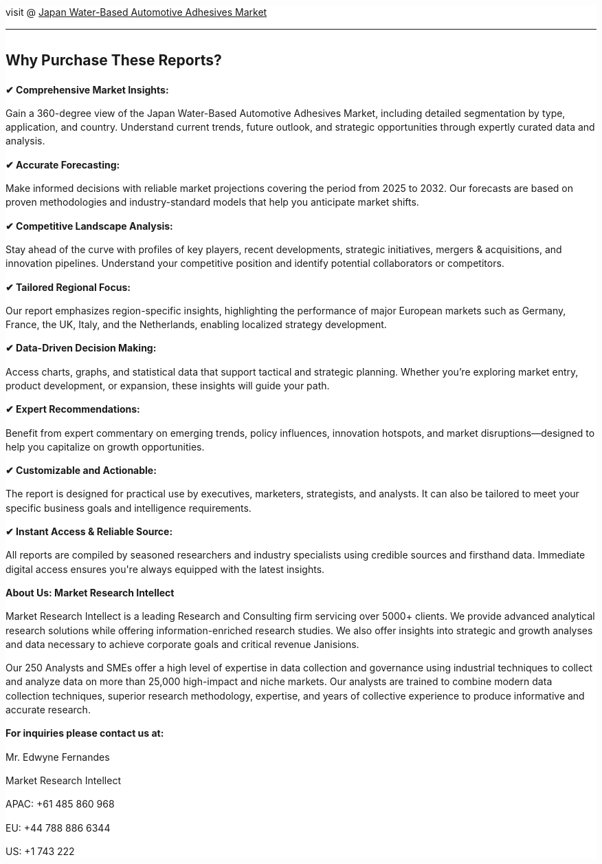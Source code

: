 visit&nbsp;@</strong>&nbsp;</span><span class="font-[700]"><a href="https://www.marketresearchintellect.com/product/global-water-based-automotive-adhesives-market/?utm_source=Linkedin&utm_medium=049" target="_blank" data-tracking-control-name="article-ssr-frontend-pulse_little-text-block" data-tracking-will-navigate="" data-test-link="">Japan Water-Based Automotive Adhesives Market</a></span></p></blockquote><hr /><h2>Why Purchase These Reports?</h2><p><strong>✔ Comprehensive Market Insights:</strong></p><p>Gain a 360-degree view of the Japan Water-Based Automotive Adhesives Market, including detailed segmentation by type, application, and country. Understand current trends, future outlook, and strategic opportunities through expertly curated data and analysis.</p><p><strong>✔ Accurate Forecasting:</strong></p><p>Make informed decisions with reliable market projections covering the period from 2025 to 2032. Our forecasts are based on proven methodologies and industry-standard models that help you anticipate market shifts.</p><p><strong>✔ Competitive Landscape Analysis:</strong></p><p>Stay ahead of the curve with profiles of key players, recent developments, strategic initiatives, mergers &amp; acquisitions, and innovation pipelines. Understand your competitive position and identify potential collaborators or competitors.</p><p><strong>✔ Tailored Regional Focus:</strong></p><p>Our report emphasizes region-specific insights, highlighting the performance of major European markets such as Germany, France, the UK, Italy, and the Netherlands, enabling localized strategy development.</p><p><strong>✔ Data-Driven Decision Making:</strong></p><p>Access charts, graphs, and statistical data that support tactical and strategic planning. Whether you&rsquo;re exploring market entry, product development, or expansion, these insights will guide your path.</p><p><strong>✔ Expert Recommendations:</strong></p><p>Benefit from expert commentary on emerging trends, policy influences, innovation hotspots, and market disruptions&mdash;designed to help you capitalize on growth opportunities.</p><p><strong>✔ Customizable and Actionable:</strong></p><p>The report is designed for practical use by executives, marketers, strategists, and analysts. It can also be tailored to meet your specific business goals and intelligence requirements.</p><p><strong>✔ Instant Access &amp; Reliable Source:</strong></p><p>All reports are compiled by seasoned researchers and industry specialists using credible sources and firsthand data. Immediate digital access ensures you're always equipped with the latest insights.</p><p><strong><span class="font-[700]">About Us: Market Research Intellect</span></strong></p><p><span class="">Market Research Intellect is a leading Research and Consulting firm servicing over 5000+ clients. We provide advanced analytical research solutions while offering information-enriched research studies.&nbsp;</span>We also offer insights into strategic and growth analyses and data necessary to achieve corporate goals and critical revenue Janisions.</p><p><span class="">Our 250 Analysts and SMEs offer a high level of expertise in data collection and governance using industrial techniques to collect and analyze data on more than 25,000 high-impact and niche markets. Our analysts are trained to combine modern data collection techniques, superior research methodology, expertise, and years of collective experience to produce informative and accurate research.</span></p><p><strong>For inquiries please contact us at:</strong></p><p>Mr. Edwyne Fernandes</p><p>Market Research Intellect</p><p>APAC: +61 485 860 968</p><p>EU: +44 788 886 6344</p><p>US: +1 743 222